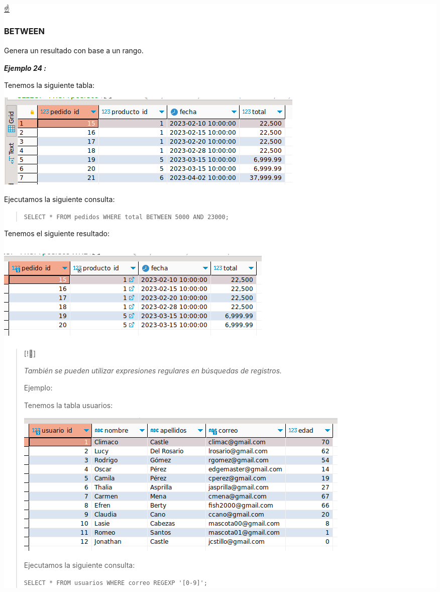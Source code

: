 [☝️](#contenido)

### BETWEEN

Genera un resultado con base a un rango.

**_Ejemplo 24 :_**

Tenemos la siguiente tabla:

![pedidos](./Imagenes/insert-pedidos.png)

Ejecutamos la siguiente consulta:

> `SELECT * FROM pedidos WHERE total BETWEEN 5000 AND 23000;`

Tenemos el siguiente resultado:

## ![between-pedidos](./Imagenes/between-pedidos.png)

> [!👀]
>
> _También se pueden utilizar expresiones regulares en búsquedas de registros._
>
> Ejemplo:
>
> Tenemos la tabla usuarios:
>
> ![usuarios](./Imagenes/usuarios.png)
>
> Ejecutamos la siguiente consulta:
>
> `SELECT * FROM usuarios WHERE correo REGEXP '[0-9]';`
>